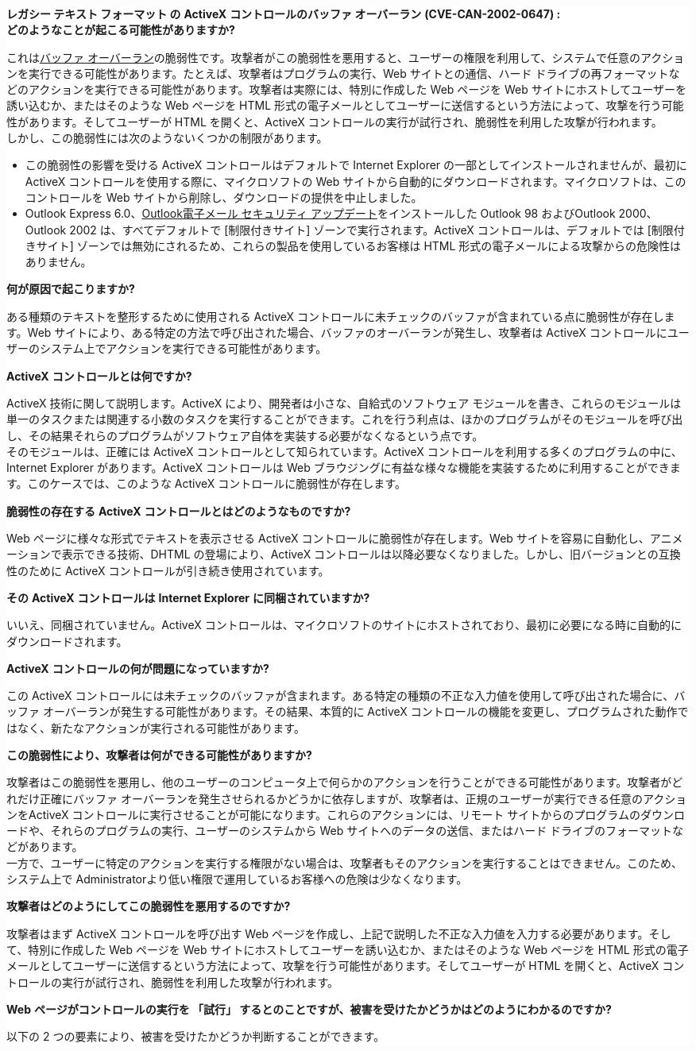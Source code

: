 **レガシー テキスト フォーマット の** **ActiveX** **コントロールのバッファ オーバーラン** **(CVE-CAN-2002-0647) :**  
**どのようなことが起こる可能性がありますか?**
  
これは[バッファ オーバーラン](http://www.microsoft.com/japan/security/glossary.mspx)の脆弱性です。攻撃者がこの脆弱性を悪用すると、ユーザーの権限を利用して、システムで任意のアクションを実行できる可能性があります。たとえば、攻撃者はプログラムの実行、Web サイトとの通信、ハード ドライブの再フォーマットなどのアクションを実行できる可能性があります。攻撃者は実際には、特別に作成した Web ページを Web サイトにホストしてユーザーを誘い込むか、またはそのような Web ページを HTML 形式の電子メールとしてユーザーに送信するという方法によって、攻撃を行う可能性があります。そしてユーザーが HTML を開くと、ActiveX コントロールの実行が試行され、脆弱性を利用した攻撃が行われます。  
しかし、この脆弱性には次のようないくつかの制限があります。
  
-   この脆弱性の影響を受ける ActiveX コントロールはデフォルトで Internet Explorer の一部としてインストールされませんが、最初に ActiveX コントロールを使用する際に、マイクロソフトの Web サイトから自動的にダウンロードされます。マイクロソフトは、このコントロールを Web サイトから削除し、ダウンロードの提供を中止しました。  
-   Outlook Express 6.0、[Outlook電子メール セキュリティ アップデート](http://office.microsoft.com/japan/downloads/2000/out2ksec.aspx)をインストールした Outlook 98 およびOutlook 2000、Outlook 2002 は、すべてデフォルトで \[制限付きサイト\] ゾーンで実行されます。ActiveX コントロールは、デフォルトでは \[制限付きサイト\] ゾーンでは無効にされるため、これらの製品を使用しているお客様は HTML 形式の電子メールによる攻撃からの危険性はありません。
  
**何が原因で起こりますか?**
  
ある種類のテキストを整形するために使用される ActiveX コントロールに未チェックのバッファが含まれている点に脆弱性が存在します。Web サイトにより、ある特定の方法で呼び出された場合、バッファのオーバーランが発生し、攻撃者は ActiveX コントロールにユーザーのシステム上でアクションを実行できる可能性があります。
  
**ActiveX** **コントロールとは何ですか?**
  
ActiveX 技術に関して説明します。ActiveX により、開発者は小さな、自給式のソフトウェア モジュールを書き、これらのモジュールは単一のタスクまたは関連する小数のタスクを実行することができます。これを行う利点は、ほかのプログラムがそのモジュールを呼び出し、その結果それらのプログラムがソフトウェア自体を実装する必要がなくなるという点です。  
そのモジュールは、正確には ActiveX コントロールとして知られています。ActiveX コントロールを利用する多くのプログラムの中に、Internet Explorer があります。ActiveX コントロールは Web ブラウジングに有益な様々な機能を実装するために利用することができます。このケースでは、このような ActiveX コントロールに脆弱性が存在します。
  
**脆弱性の存在する** **ActiveX** **コントロールとはどのようなものですか?**
  
Web ページに様々な形式でテキストを表示させる ActiveX コントロールに脆弱性が存在します。Web サイトを容易に自動化し、アニメーションで表示できる技術、DHTML の登場により、ActiveX コントロールは以降必要なくなりました。しかし、旧バージョンとの互換性のために ActiveX コントロールが引き続き使用されています。
  
**その** **ActiveX** **コントロールは** **Internet Explorer** **に同梱されていますか?**
  
いいえ、同梱されていません。ActiveX コントロールは、マイクロソフトのサイトにホストされており、最初に必要になる時に自動的にダウンロードされます。
  
**ActiveX** **コントロールの何が問題になっていますか?**
  
この ActiveX コントロールには未チェックのバッファが含まれます。ある特定の種類の不正な入力値を使用して呼び出された場合に、バッファ オーバーランが発生する可能性があります。その結果、本質的に ActiveX コントロールの機能を変更し、プログラムされた動作ではなく、新たなアクションが実行される可能性があります。
  
**この脆弱性により、攻撃者は何ができる可能性がありますか?**
  
攻撃者はこの脆弱性を悪用し、他のユーザーのコンピュータ上で何らかのアクションを行うことができる可能性があります。攻撃者がどれだけ正確にバッファ オーバーランを発生させられるかどうかに依存しますが、攻撃者は、正規のユーザーが実行できる任意のアクションをActiveX コントロールに実行させることが可能になります。これらのアクションには、リモート サイトからのプログラムのダウンロードや、それらのプログラムの実行、ユーザーのシステムから Web サイトへのデータの送信、またはハード ドライブのフォーマットなどがあります。  
一方で、ユーザーに特定のアクションを実行する権限がない場合は、攻撃者もそのアクションを実行することはできません。このため、システム上で Administratorより低い権限で運用しているお客様への危険は少なくなります。
  
**攻撃者はどのようにしてこの脆弱性を悪用するのですか?**
  
攻撃者はまず ActiveX コントロールを呼び出す Web ページを作成し、上記で説明した不正な入力値を入力する必要があります。そして、特別に作成した Web ページを Web サイトにホストしてユーザーを誘い込むか、またはそのような Web ページを HTML 形式の電子メールとしてユーザーに送信するという方法によって、攻撃を行う可能性があります。そしてユーザーが HTML を開くと、ActiveX コントロールの実行が試行され、脆弱性を利用した攻撃が行われます。
  
**Web** **ページがコントロールの実行を 「試行」 するとのことですが、被害を受けたかどうかはどのようにわかるのですか?**
  
以下の 2 つの要素により、被害を受けたかどうか判断することができます。
  